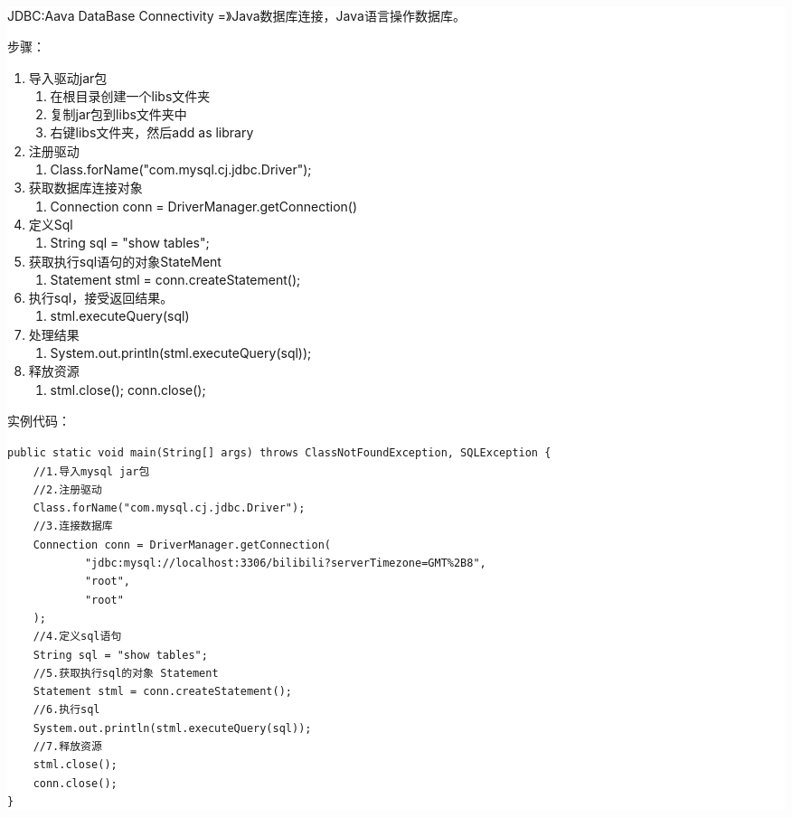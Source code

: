 











JDBC:Aava DataBase Connectivity =》Java数据库连接，Java语言操作数据库。

步骤：

1. 导入驱动jar包
   1. 在根目录创建一个libs文件夹
   2. 复制jar包到libs文件夹中
   3. 右键libs文件夹，然后add as library
2. 注册驱动
   1. Class.forName("com.mysql.cj.jdbc.Driver");
3. 获取数据库连接对象
   1. Connection conn = DriverManager.getConnection()
4. 定义Sql
   1. String sql = "show tables";
5. 获取执行sql语句的对象StateMent
   1. Statement stml = conn.createStatement();
6. 执行sql，接受返回结果。
   1. stml.executeQuery(sql)
7. 处理结果
   1. System.out.println(stml.executeQuery(sql));
8. 释放资源
   1. stml.close();
      conn.close();

实例代码：

```
public static void main(String[] args) throws ClassNotFoundException, SQLException {
    //1.导入mysql jar包
    //2.注册驱动
    Class.forName("com.mysql.cj.jdbc.Driver");
    //3.连接数据库
    Connection conn = DriverManager.getConnection(
            "jdbc:mysql://localhost:3306/bilibili?serverTimezone=GMT%2B8",
            "root",
            "root"
    );
    //4.定义sql语句
    String sql = "show tables";
    //5.获取执行sql的对象 Statement
    Statement stml = conn.createStatement();
    //6.执行sql
    System.out.println(stml.executeQuery(sql));
    //7.释放资源
    stml.close();
    conn.close();
}
```
